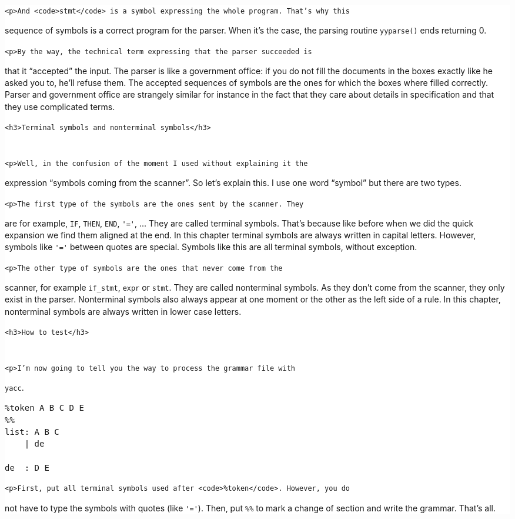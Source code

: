 	<p>And <code>stmt</code> is a symbol expressing the whole program. That’s why this
sequence of symbols is a correct program for the parser. When it’s the
case, the parsing routine <code>yyparse()</code> ends returning 0.</p>


	<p>By the way, the technical term expressing that the parser succeeded is
that it “accepted” the input. The parser is like a government office:
if you do not fill the documents in the boxes exactly like he asked
you to, he’ll refuse them. The accepted sequences of symbols are the
ones for which the boxes where filled correctly. Parser and government
office are strangely similar for instance in the fact that they care
about details in specification and that they use complicated terms.</p>


	<h3>Terminal symbols and nonterminal symbols</h3>


	<p>Well, in the confusion of the moment I used without explaining it the
expression “symbols coming from the scanner”. So let’s explain this. I
use one word “symbol” but there are two types.</p>


	<p>The first type of the symbols are the ones sent by the scanner. They
are for example, <code>IF</code>, <code>THEN</code>, <code>END</code>, <code>'='</code>, ... They are called
terminal symbols. That’s because like before when we did the quick
expansion we find them aligned at the end. In this chapter terminal
symbols are always written in capital letters. However, symbols like
<code>'='</code> between quotes are special. Symbols like this are all terminal
symbols, without exception.</p>


	<p>The other type of symbols are the ones that never come from the
scanner, for example <code>if_stmt</code>, <code>expr</code> or <code>stmt</code>. They are called
nonterminal symbols. As they don’t come from the scanner, they only
exist in the parser. Nonterminal symbols also always appear at one
moment or the other as the left side of a rule. In this chapter,
nonterminal symbols are always written in lower case letters.</p>


	<h3>How to test</h3>


	<p>I’m now going to tell you the way to process the grammar file with
<code>yacc</code>.</p>


<pre class="emlist">%token A B C D E
%%
list: A B C
    | de

de  : D E
</pre>

	<p>First, put all terminal symbols used after <code>%token</code>. However, you do
not have to type the symbols with quotes (like <code>'='</code>). Then, put <code>%%</code>
to mark a change of section and write the grammar. That’s all.</p>
